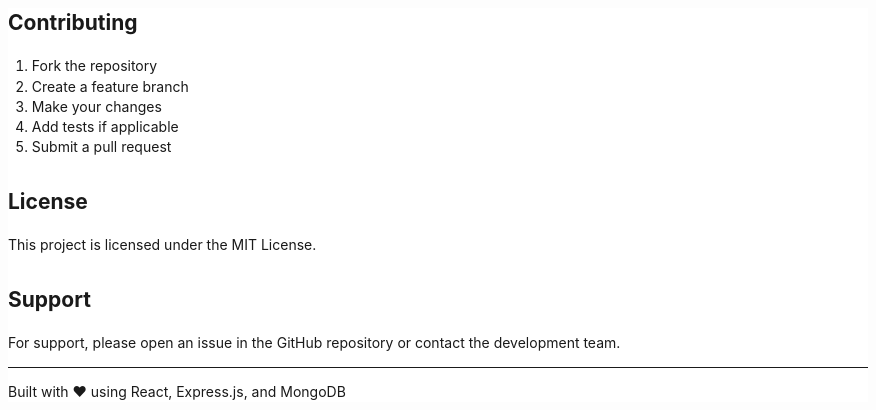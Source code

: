 ## Contributing

1. Fork the repository
2. Create a feature branch
3. Make your changes
4. Add tests if applicable
5. Submit a pull request

## License

This project is licensed under the MIT License.

## Support

For support, please open an issue in the GitHub repository or contact the development team.

---

Built with ❤️ using React, Express.js, and MongoDB